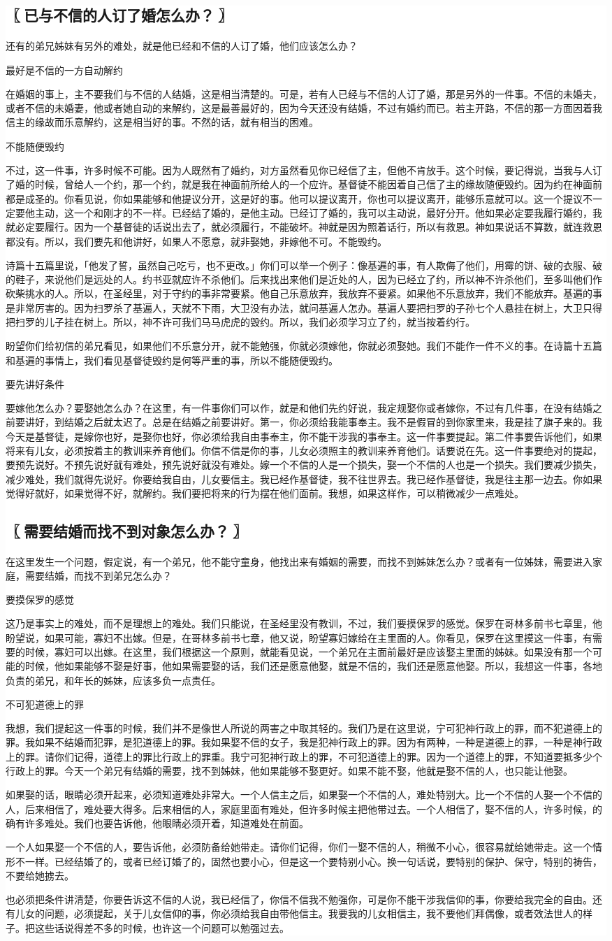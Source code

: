 

## 〖 已与不信的人订了婚怎么办？ 〗

还有的弟兄姊妹有另外的难处，就是他已经和不信的人订了婚，他们应该怎么办？

最好是不信的一方自动解约

在婚姻的事上，主不要我们与不信的人结婚，这是相当清楚的。可是，若有人已经与不信的人订了婚，那是另外的一件事。不信的未婚夫，或者不信的未婚妻，他或者她自动的来解约，这是最善最好的，因为今天还没有结婚，不过有婚约而已。若主开路，不信的那一方面因着我信主的缘故而乐意解约，这是相当好的事。不然的话，就有相当的困难。

不能随便毁约

不过，这一件事，许多时候不可能。因为人既然有了婚约，对方虽然看见你已经信了主，但他不肯放手。这个时候，要记得说，当我与人订了婚的时候，曾给人一个约，那一个约，就是我在神面前所给人的一个应许。基督徒不能因着自己信了主的缘故随便毁约。因为约在神面前都是成圣的。你看见说，你如果能够和他提议分开，这是好的事。他可以提议离开，你也可以提议离开，能够乐意就可以。这一个提议不一定要他主动，这一个和刚才的不一样。已经结了婚的，是他主动。已经订了婚的，我可以主动说，最好分开。他如果必定要我履行婚约，我就必定要履行。因为一个基督徒的话说出去了，就必须履行，不能破坏。神就是因为照着话行，所以有救恩。神如果说话不算数，就连救恩都没有。所以，我们要先和他讲好，如果人不愿意，就非娶她，非嫁他不可。不能毁约。

诗篇十五篇里说，「他发了誓，虽然自己吃亏，也不更改。」你们可以举一个例子：像基遍的事，有人欺侮了他们，用霉的饼、破的衣服、破的鞋子，来说他们是远处的人。约书亚就应许不杀他们。后来找出来他们是近处的人，因为已经立了约，所以神不许杀他们，至多叫他们作砍柴挑水的人。所以，在圣经里，对于守约的事非常要紧。他自己乐意放弃，我放弃不要紧。如果他不乐意放弃，我们不能放弃。基遍的事是非常厉害的。因为扫罗杀了基遍人，天就不下雨，大卫没有办法，就问基遍人怎办。基遍人要把扫罗的子孙七个人悬挂在树上，大卫只得把扫罗的儿子挂在树上。所以，神不许可我们马马虎虎的毁约。所以，我们必须学习立了约，就当按着约行。

盼望你们给初信的弟兄看见，如果他们不乐意分开，就不能勉强，你就必须嫁他，你就必须娶她。我们不能作一件不义的事。在诗篇十五篇和基遍的事情上，我们看见基督徒毁约是何等严重的事，所以不能随便毁约。

要先讲好条件

要嫁他怎么办？要娶她怎么办？在这里，有一件事你们可以作，就是和他们先约好说，我定规娶你或者嫁你，不过有几件事，在没有结婚之前要讲好，到结婚之后就太迟了。总是在结婚之前要讲好。第一，你必须给我能事奉主。我不是假冒的到你家里来，我是挂了旗子来的。我今天是基督徒，是嫁你也好，是娶你也好，你必须给我自由事奉主，你不能干涉我的事奉主。这一件事要提起。第二件事要告诉他们，如果将来有儿女，必须按着主的教训来养育他们。你信不信是你的事，儿女必须照主的教训来养育他们。话要说在先。这一件事要绝对的提起，要预先说好。不预先说好就有难处，预先说好就没有难处。嫁一个不信的人是一个损失，娶一个不信的人也是一个损失。我们要减少损失，减少难处，我们就得先说好。你要给我自由，儿女要信主。我已经作基督徒，我不往世界去。我已经作基督徒，我是往主那一边去。你如果觉得好就好，如果觉得不好，就解约。我们要把将来的行为摆在他们面前。我想，如果这样作，可以稍微减少一点难处。



## 〖 需要结婚而找不到对象怎么办？ 〗

在这里发生一个问题，假定说，有一个弟兄，他不能守童身，他找出来有婚姻的需要，而找不到姊妹怎么办？或者有一位姊妹，需要进入家庭，需要结婚，而找不到弟兄怎么办？

要摸保罗的感觉

这乃是事实上的难处，而不是理想上的难处。我们只能说，在圣经里没有教训，不过，我们要摸保罗的感觉。保罗在哥林多前书七章里，他盼望说，如果可能，寡妇不出嫁。但是，在哥林多前书七章，他又说，盼望寡妇嫁给在主里面的人。你看见，保罗在这里摸这一件事，有需要的时候，寡妇可以出嫁。在这里，我们根据这一个原则，就能看见说，一个弟兄在主面前最好是应该娶主里面的姊妹。如果没有那一个可能的时候，他如果能够不娶是好事，他如果需要娶的话，我们还是愿意他娶，就是不信的，我们还是愿意他娶。所以，我想这一件事，各地负责的弟兄，和年长的姊妹，应该多负一点责任。

不可犯道德上的罪

我想，我们提起这一件事的时候，我们并不是像世人所说的两害之中取其轻的。我们乃是在这里说，宁可犯神行政上的罪，而不犯道德上的罪。我如果不结婚而犯罪，是犯道德上的罪。我如果娶不信的女子，我是犯神行政上的罪。因为有两种，一种是道德上的罪，一种是神行政上的罪。请你们记得，道德上的罪比行政上的罪重。我宁可犯神行政上的罪，不可犯道德上的罪。因为一个道德上的罪，不知道要抵多少个行政上的罪。今天一个弟兄有结婚的需要，找不到姊妹，他如果能够不娶更好。如果不能不娶，他就是娶不信的人，也只能让他娶。

如果娶的话，眼睛必须开起来，必须知道难处非常大。一个人信主之后，如果娶一个不信的人，难处特别大。比一个不信的人娶一个不信的人，后来相信了，难处要大得多。后来相信的人，家庭里面有难处，但许多时候主把他带过去。一个人相信了，娶不信的人，许多时候，的确有许多难处。我们也要告诉他，他眼睛必须开着，知道难处在前面。

一个人如果娶一个不信的人，要告诉他，必须防备给她带走。请你们记得，你们一娶不信的人，稍微不小心，很容易就给她带走。这一个情形不一样。已经结婚了的，或者已经订婚了的，固然也要小心，但是这一个要特别小心。换一句话说，要特别的保护、保守，特别的祷告，不要给她掳去。

也必须把条件讲清楚，你要告诉这不信的人说，我已经信了，你信不信我不勉强你，可是你不能干涉我信仰的事，你要给我完全的自由。还有儿女的问题，必须提起，关于儿女信仰的事，你必须给我自由带他信主。我要我的儿女相信主，我不要他们拜偶像，或者效法世人的样子。把这些话说得差不多的时候，也许这一个问题可以勉强过去。
